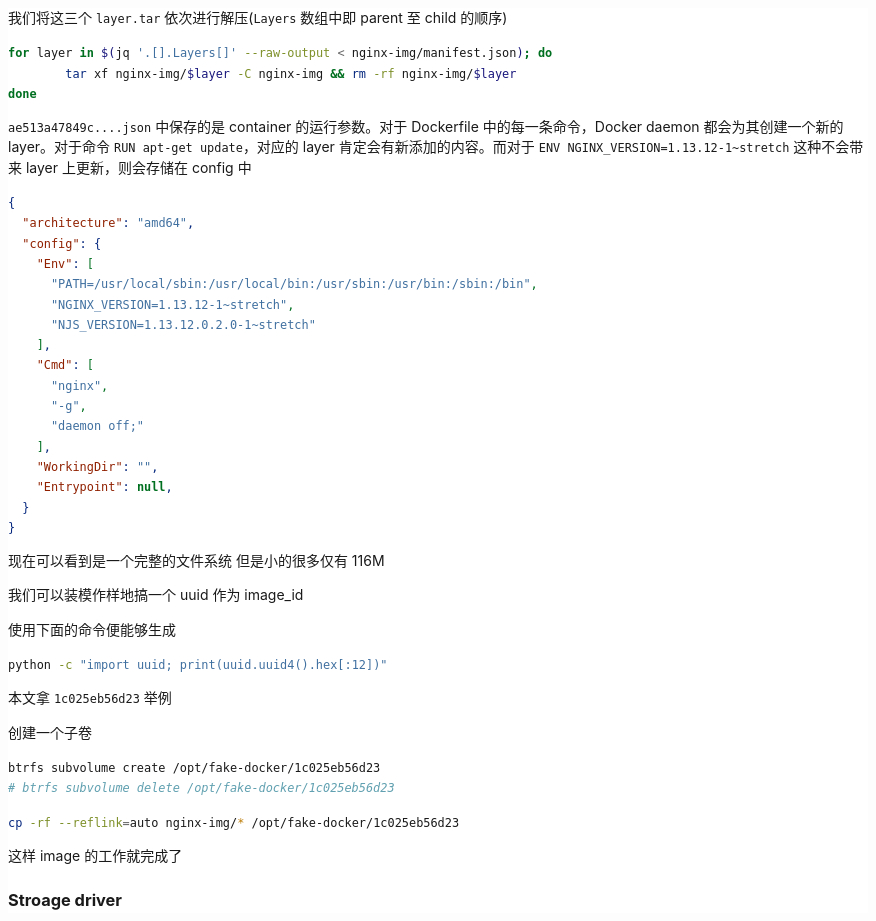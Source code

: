 我们将这三个 `layer.tar` 依次进行解压(`Layers` 数组中即 parent 至 child 的顺序)

```Bash
for layer in $(jq '.[].Layers[]' --raw-output < nginx-img/manifest.json); do
        tar xf nginx-img/$layer -C nginx-img && rm -rf nginx-img/$layer
done
```

`ae513a47849c....json` 中保存的是 container 的运行参数。对于 Dockerfile 中的每一条命令，Docker daemon 都会为其创建一个新的 layer。对于命令 `RUN apt-get update`，对应的 layer 肯定会有新添加的内容。而对于 `ENV NGINX_VERSION=1.13.12-1~stretch` 这种不会带来 layer 上更新，则会存储在 config 中

```json
{
  "architecture": "amd64",
  "config": {
    "Env": [
      "PATH=/usr/local/sbin:/usr/local/bin:/usr/sbin:/usr/bin:/sbin:/bin",
      "NGINX_VERSION=1.13.12-1~stretch",
      "NJS_VERSION=1.13.12.0.2.0-1~stretch"
    ],
    "Cmd": [
      "nginx",
      "-g",
      "daemon off;"
    ],
    "WorkingDir": "",
    "Entrypoint": null,
  }
}
```

现在可以看到是一个完整的文件系统 但是小的很多仅有 116M

我们可以装模作样地搞一个 uuid 作为 image_id

使用下面的命令便能够生成

```Bash
python -c "import uuid; print(uuid.uuid4().hex[:12])"
```

本文拿 `1c025eb56d23` 举例

创建一个子卷

```Bash
btrfs subvolume create /opt/fake-docker/1c025eb56d23
# btrfs subvolume delete /opt/fake-docker/1c025eb56d23
```

```Bash
cp -rf --reflink=auto nginx-img/* /opt/fake-docker/1c025eb56d23
```

这样 image 的工作就完成了

### Stroage driver
